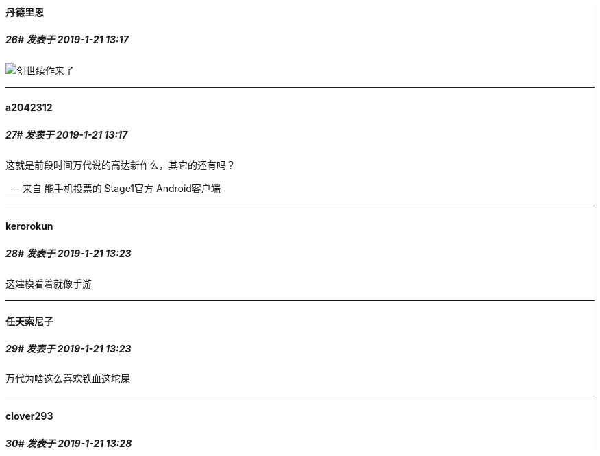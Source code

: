 ####  丹德里恩  
##### 26#       发表于 2019-1-21 13:17



<img src="https://static.saraba1st.com/image/smiley/face2017/037.png" referrerpolicy="no-referrer">创世续作来了







*****

####  a2042312  
##### 27#       发表于 2019-1-21 13:17




这就是前段时间万代说的高达新作么，其它的还有吗？

[  -- 来自 能手机投票的 Stage1官方 Android客户端](https://www.coolapk.com/apk/140634)







*****

####  kerorokun  
##### 28#       发表于 2019-1-21 13:23




这建模看着就像手游







*****

####  任天索尼子  
##### 29#       发表于 2019-1-21 13:23




万代为啥这么喜欢铁血这坨屎







*****

####  clover293  
##### 30#       发表于 2019-1-21 13:28
